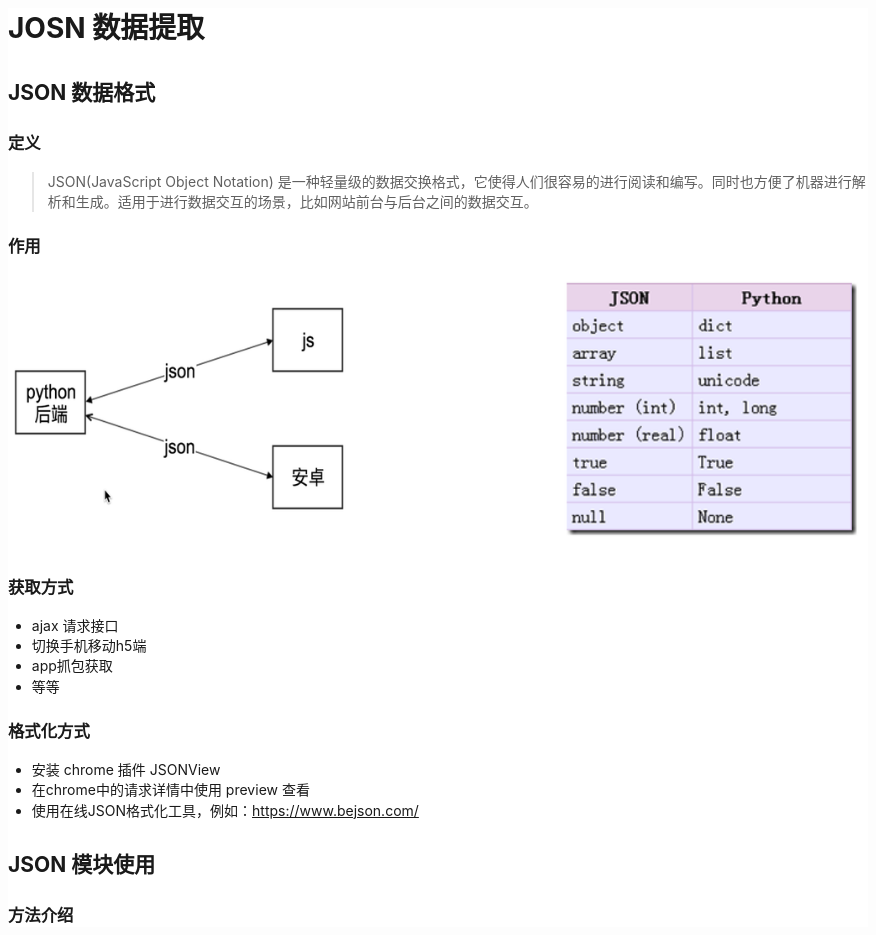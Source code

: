 # JOSN 数据提取
## JSON 数据格式
### 定义

>JSON(JavaScript Object Notation) 是一种轻量级的数据交换格式，它使得人们很容易的进行阅读和编写。同时也方便了机器进行解析和生成。适用于进行数据交互的场景，比如网站前台与后台之间的数据交互。

### 作用
![](./images/json和python的对应.png)

### 获取方式
- ajax 请求接口
- 切换手机移动h5端
- app抓包获取
- 等等

### 格式化方式
- 安装 chrome 插件 JSONView
- 在chrome中的请求详情中使用 preview 查看
- 使用在线JSON格式化工具，例如：https://www.bejson.com/

## JSON 模块使用
### 方法介绍